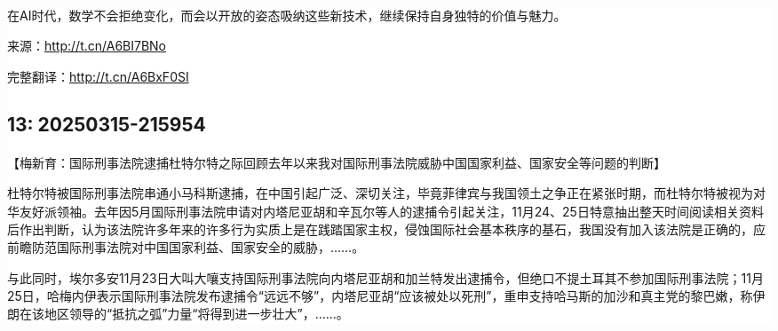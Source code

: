 在AI时代，数学不会拒绝变化，而会以开放的姿态吸纳这些新技术，继续保持自身独特的价值与魅力。

来源：http://t.cn/A6BI7BNo

完整翻译：http://t.cn/A6BxF0SI

## 13: 20250315-215954

【梅新育：国际刑事法院逮捕杜特尔特之际回顾去年以来我对国际刑事法院威胁中国国家利益、国家安全等问题的判断】

杜特尔特被国际刑事法院串通小马科斯逮捕，在中国引起广泛、深切关注，毕竟菲律宾与我国领土之争正在紧张时期，而杜特尔特被视为对华友好派领袖。去年因5月国际刑事法院申请对内塔尼亚胡和辛瓦尔等人的逮捕令引起关注，11月24、25日特意抽出整天时间阅读相关资料后作出判断，认为该法院许多年来的许多行为实质上是在践踏国家主权，侵蚀国际社会基本秩序的基石，我国没有加入该法院是正确的，应前瞻防范国际刑事法院对中国国家利益、国家安全的威胁，……。

与此同时，埃尔多安11月23日大叫大嚷支持国际刑事法院向内塔尼亚胡和加兰特发出逮捕令，但绝口不提土耳其不参加国际刑事法院；11月25日，哈梅内伊表示国际刑事法院发布逮捕令“远远不够”，内塔尼亚胡“应该被处以死刑”，重申支持哈马斯的加沙和真主党的黎巴嫩，称伊朗在该地区领导的“抵抗之弧”力量“将得到进一步壮大”，……。

